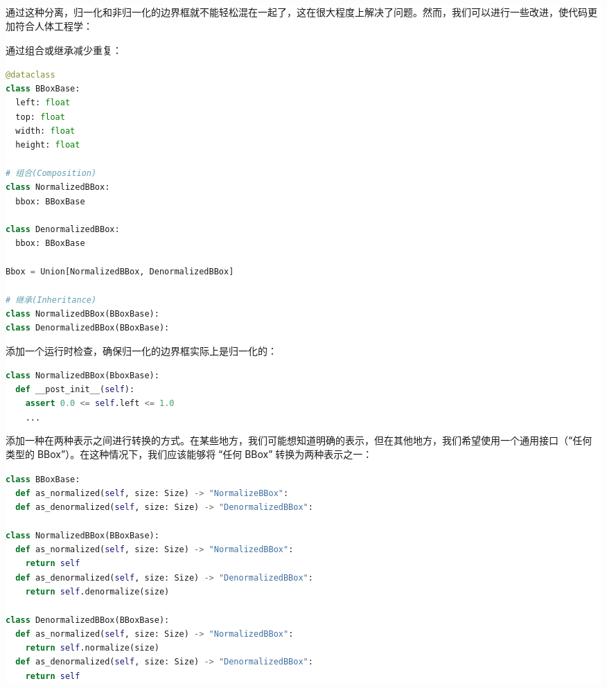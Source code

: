 通过这种分离，归一化和非归一化的边界框就不能轻松混在一起了，这在很大程度上解决了问题。然而，我们可以进行一些改进，使代码更加符合人体工程学：

通过组合或继承减少重复：

```python
@dataclass
class BBoxBase:
  left: float
  top: float
  width: float
  height: float

# 组合(Composition)
class NormalizedBBox:
  bbox: BBoxBase

class DenormalizedBBox:
  bbox: BBoxBase

Bbox = Union[NormalizedBBox, DenormalizedBBox]

# 继承(Inheritance)
class NormalizedBBox(BBoxBase):
class DenormalizedBBox(BBoxBase):
```

添加一个运行时检查，确保归一化的边界框实际上是归一化的：

```python
class NormalizedBBox(BboxBase):
  def __post_init__(self):
    assert 0.0 <= self.left <= 1.0
    ...
```

添加一种在两种表示之间进行转换的方式。在某些地方，我们可能想知道明确的表示，但在其他地方，我们希望使用一个通用接口（“任何类型的 BBox”）。在这种情况下，我们应该能够将 “任何 BBox” 转换为两种表示之一：

```python
class BBoxBase:
  def as_normalized(self, size: Size) -> "NormalizeBBox":
  def as_denormalized(self, size: Size) -> "DenormalizedBBox":

class NormalizedBBox(BBoxBase):
  def as_normalized(self, size: Size) -> "NormalizedBBox":
    return self
  def as_denormalized(self, size: Size) -> "DenormalizedBBox":
    return self.denormalize(size)

class DenormalizedBBox(BBoxBase):
  def as_normalized(self, size: Size) -> "NormalizedBBox":
    return self.normalize(size)
  def as_denormalized(self, size: Size) -> "DenormalizedBBox":
    return self
```
